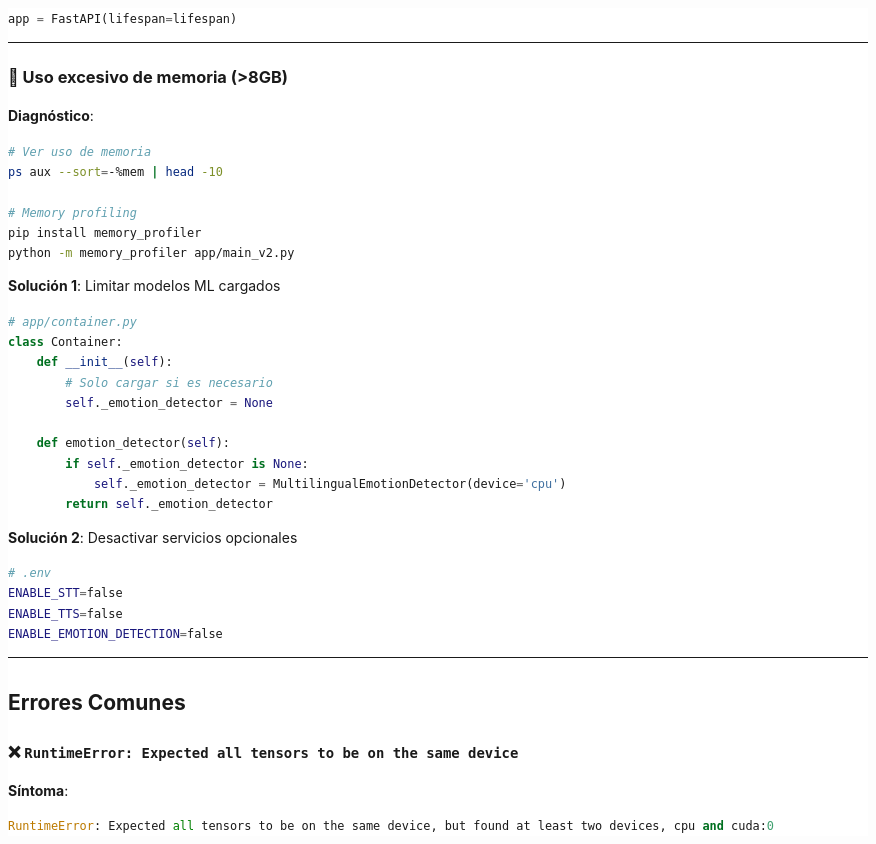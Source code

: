 ```python
app = FastAPI(lifespan=lifespan)
```

---

### 💾 Uso excesivo de memoria (>8GB)

**Diagnóstico**:

```bash
# Ver uso de memoria
ps aux --sort=-%mem | head -10

# Memory profiling
pip install memory_profiler
python -m memory_profiler app/main_v2.py
```

**Solución 1**: Limitar modelos ML cargados

```python
# app/container.py
class Container:
    def __init__(self):
        # Solo cargar si es necesario
        self._emotion_detector = None
    
    def emotion_detector(self):
        if self._emotion_detector is None:
            self._emotion_detector = MultilingualEmotionDetector(device='cpu')
        return self._emotion_detector
```

**Solución 2**: Desactivar servicios opcionales

```bash
# .env
ENABLE_STT=false
ENABLE_TTS=false
ENABLE_EMOTION_DETECTION=false
```

---

## Errores Comunes

### ❌ `RuntimeError: Expected all tensors to be on the same device`

**Síntoma**:
```python
RuntimeError: Expected all tensors to be on the same device, but found at least two devices, cpu and cuda:0
```
